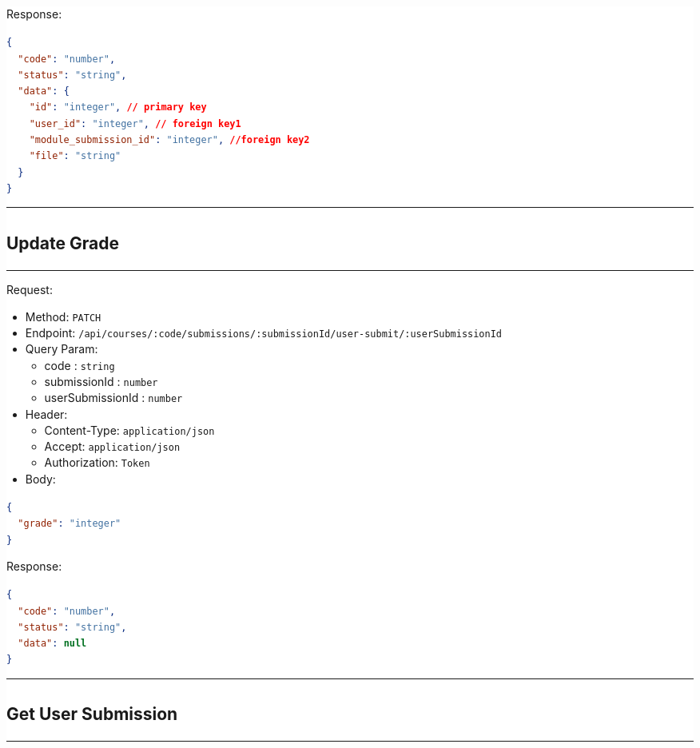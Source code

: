 Response:

```json
{
  "code": "number",
  "status": "string",
  "data": {
    "id": "integer", // primary key
    "user_id": "integer", // foreign key1
    "module_submission_id": "integer", //foreign key2
    "file": "string"
  }
}
```

---

## Update Grade

---

Request:

- Method: `PATCH`
- Endpoint: `/api/courses/:code/submissions/:submissionId/user-submit/:userSubmissionId`
- Query Param:
  - code : `string`
  - submissionId : `number`
  - userSubmissionId : `number`
- Header:
  - Content-Type: `application/json`
  - Accept: `application/json`
  - Authorization: `Token`
- Body:

```json
{
  "grade": "integer"
}
```

Response:

```json
{
  "code": "number",
  "status": "string",
  "data": null
}
```

---

## Get User Submission

---